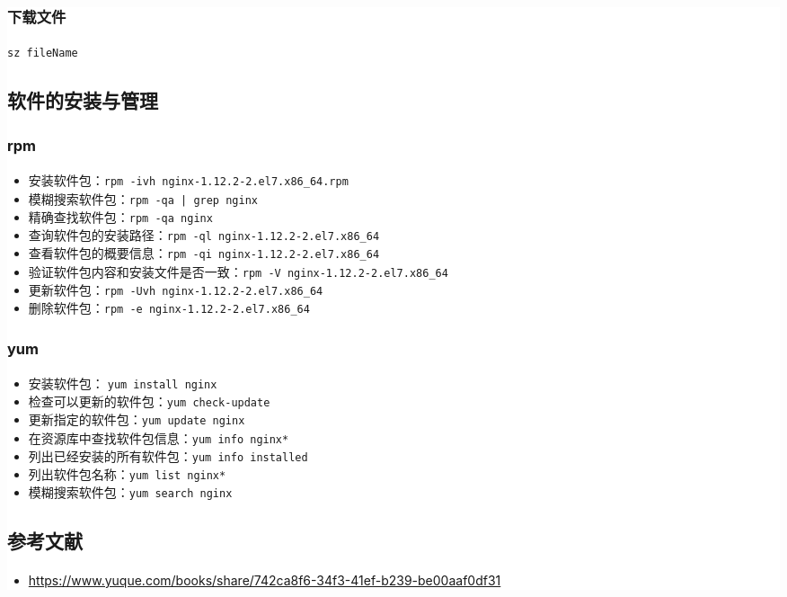### 下载文件

```bash
sz fileName
```



## 软件的安装与管理

### rpm

- 安装软件包：`rpm -ivh nginx-1.12.2-2.el7.x86_64.rpm`
- 模糊搜索软件包：`rpm -qa | grep nginx`
- 精确查找软件包：`rpm -qa nginx`
- 查询软件包的安装路径：`rpm -ql nginx-1.12.2-2.el7.x86_64`
- 查看软件包的概要信息：`rpm -qi nginx-1.12.2-2.el7.x86_64`
- 验证软件包内容和安装文件是否一致：`rpm -V nginx-1.12.2-2.el7.x86_64`
- 更新软件包：`rpm -Uvh nginx-1.12.2-2.el7.x86_64`
- 删除软件包：`rpm -e nginx-1.12.2-2.el7.x86_64`

### yum

- 安装软件包： `yum install nginx`
- 检查可以更新的软件包：`yum check-update`
- 更新指定的软件包：`yum update nginx`
- 在资源库中查找软件包信息：`yum info nginx*`
- 列出已经安装的所有软件包：`yum info installed`
- 列出软件包名称：`yum list nginx*`
- 模糊搜索软件包：`yum search nginx`



## 参考文献

- https://www.yuque.com/books/share/742ca8f6-34f3-41ef-b239-be00aaf0df31
